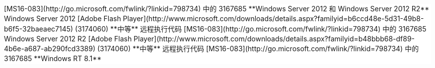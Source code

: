 </td>
<td style="border:1px solid black;">
[MS16-083](http://go.microsoft.com/fwlink/?linkid=798734) 中的 3167685

</td>
</tr>
<tr>
<td style="border:1px solid black;" colspan="4">
**Windows Server 2012 和 Windows Server 2012 R2**

</td>
</tr>
<tr>
<td style="border:1px solid black;">
Windows Server 2012

</td>
<td style="border:1px solid black;">
[Adobe Flash Player](http://www.microsoft.com/downloads/details.aspx?familyid=b6ccd48e-5d31-49b8-b6f5-32baeaec7145)  
(3174060)

</td>
<td style="border:1px solid black;">
**中等**  
远程执行代码

</td>
<td style="border:1px solid black;">
[MS16-083](http://go.microsoft.com/fwlink/?linkid=798734) 中的 3167685

</td>
</tr>
<tr>
<td style="border:1px solid black;">
Windows Server 2012 R2

</td>
<td style="border:1px solid black;">
[Adobe Flash Player](http://www.microsoft.com/downloads/details.aspx?familyid=b48bbb68-df89-4b6e-a687-ab290fcd3389)  
(3174060)

</td>
<td style="border:1px solid black;">
**中等**  
远程执行代码

</td>
<td style="border:1px solid black;">
[MS16-083](http://go.microsoft.com/fwlink/?linkid=798734) 中的 3167685

</td>
</tr>
<tr>
<td style="border:1px solid black;" colspan="4">
**Windows RT 8.1**
